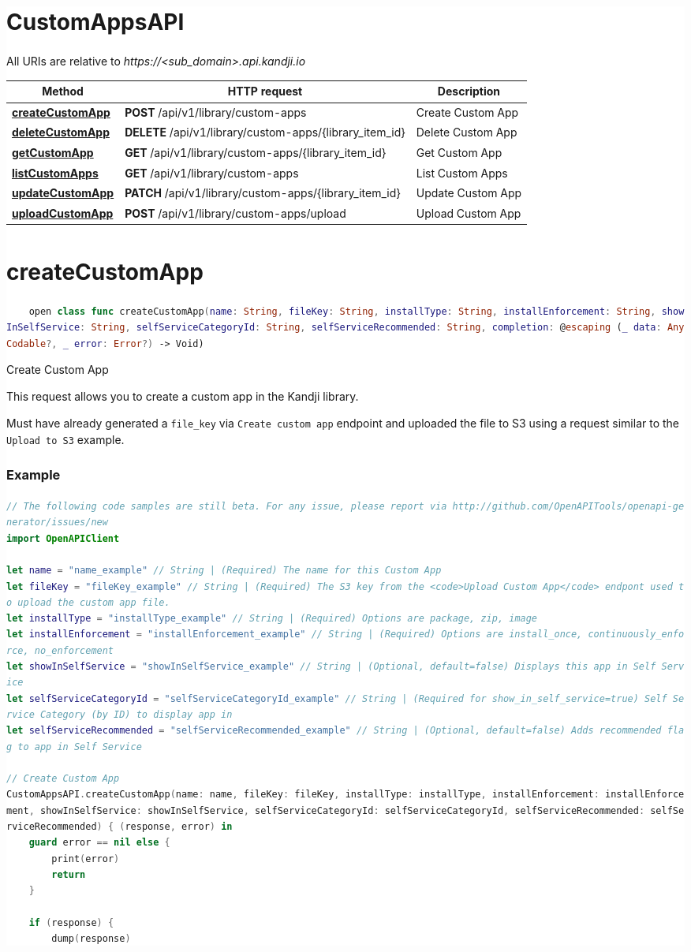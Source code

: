 # CustomAppsAPI

All URIs are relative to *https://<sub_domain>.api.kandji.io*

Method | HTTP request | Description
------------- | ------------- | -------------
[**createCustomApp**](CustomAppsAPI.md#createcustomapp) | **POST** /api/v1/library/custom-apps | Create Custom App
[**deleteCustomApp**](CustomAppsAPI.md#deletecustomapp) | **DELETE** /api/v1/library/custom-apps/{library_item_id} | Delete Custom App
[**getCustomApp**](CustomAppsAPI.md#getcustomapp) | **GET** /api/v1/library/custom-apps/{library_item_id} | Get Custom App
[**listCustomApps**](CustomAppsAPI.md#listcustomapps) | **GET** /api/v1/library/custom-apps | List Custom Apps
[**updateCustomApp**](CustomAppsAPI.md#updatecustomapp) | **PATCH** /api/v1/library/custom-apps/{library_item_id} | Update Custom App
[**uploadCustomApp**](CustomAppsAPI.md#uploadcustomapp) | **POST** /api/v1/library/custom-apps/upload | Upload Custom App


# **createCustomApp**
```swift
    open class func createCustomApp(name: String, fileKey: String, installType: String, installEnforcement: String, showInSelfService: String, selfServiceCategoryId: String, selfServiceRecommended: String, completion: @escaping (_ data: AnyCodable?, _ error: Error?) -> Void)
```

Create Custom App

<p>This request allows you to create a custom app in the Kandji library.</p> <p>Must have already generated a <code>file_key</code> via <code>Create custom app</code> endpoint and uploaded the file to S3 using a request similar to the <code>Upload to S3</code> example.</p>

### Example
```swift
// The following code samples are still beta. For any issue, please report via http://github.com/OpenAPITools/openapi-generator/issues/new
import OpenAPIClient

let name = "name_example" // String | (Required) The name for this Custom App
let fileKey = "fileKey_example" // String | (Required) The S3 key from the <code>Upload Custom App</code> endpont used to upload the custom app file.
let installType = "installType_example" // String | (Required) Options are package, zip, image
let installEnforcement = "installEnforcement_example" // String | (Required) Options are install_once, continuously_enforce, no_enforcement
let showInSelfService = "showInSelfService_example" // String | (Optional, default=false) Displays this app in Self Service
let selfServiceCategoryId = "selfServiceCategoryId_example" // String | (Required for show_in_self_service=true) Self Service Category (by ID) to display app in
let selfServiceRecommended = "selfServiceRecommended_example" // String | (Optional, default=false) Adds recommended flag to app in Self Service

// Create Custom App
CustomAppsAPI.createCustomApp(name: name, fileKey: fileKey, installType: installType, installEnforcement: installEnforcement, showInSelfService: showInSelfService, selfServiceCategoryId: selfServiceCategoryId, selfServiceRecommended: selfServiceRecommended) { (response, error) in
    guard error == nil else {
        print(error)
        return
    }

    if (response) {
        dump(response)
```